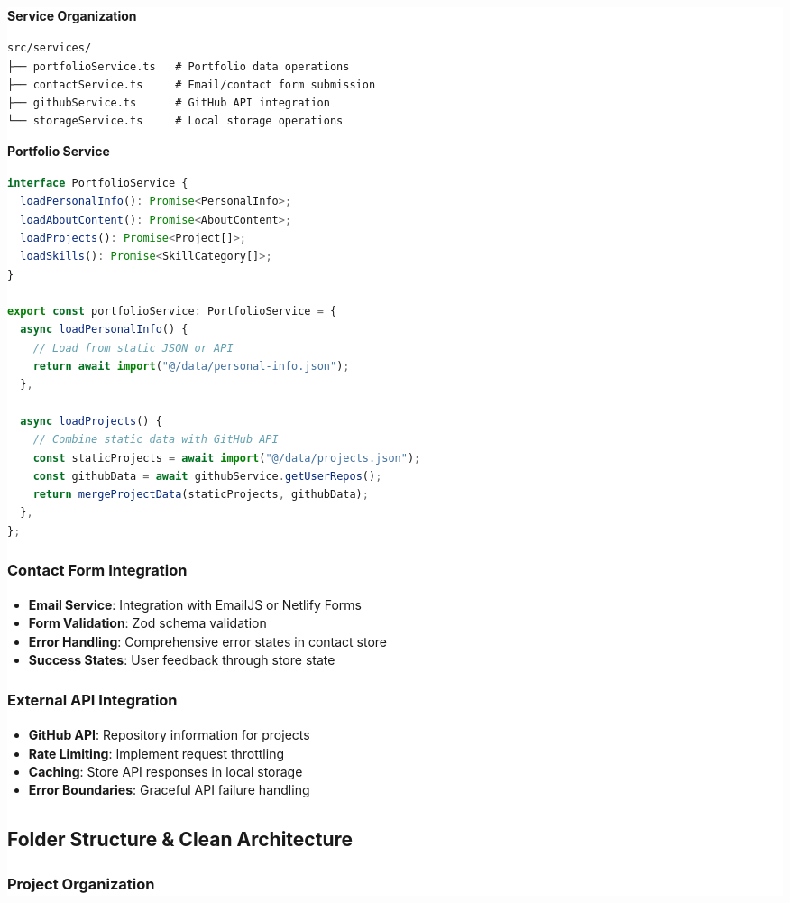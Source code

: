 **Service Organization**

```
src/services/
├── portfolioService.ts   # Portfolio data operations
├── contactService.ts     # Email/contact form submission
├── githubService.ts      # GitHub API integration
└── storageService.ts     # Local storage operations
```

**Portfolio Service**

```typescript
interface PortfolioService {
  loadPersonalInfo(): Promise<PersonalInfo>;
  loadAboutContent(): Promise<AboutContent>;
  loadProjects(): Promise<Project[]>;
  loadSkills(): Promise<SkillCategory[]>;
}

export const portfolioService: PortfolioService = {
  async loadPersonalInfo() {
    // Load from static JSON or API
    return await import("@/data/personal-info.json");
  },

  async loadProjects() {
    // Combine static data with GitHub API
    const staticProjects = await import("@/data/projects.json");
    const githubData = await githubService.getUserRepos();
    return mergeProjectData(staticProjects, githubData);
  },
};
```

### Contact Form Integration

- **Email Service**: Integration with EmailJS or Netlify Forms
- **Form Validation**: Zod schema validation
- **Error Handling**: Comprehensive error states in contact store
- **Success States**: User feedback through store state

### External API Integration

- **GitHub API**: Repository information for projects
- **Rate Limiting**: Implement request throttling
- **Caching**: Store API responses in local storage
- **Error Boundaries**: Graceful API failure handling

## Folder Structure & Clean Architecture

### Project Organization

